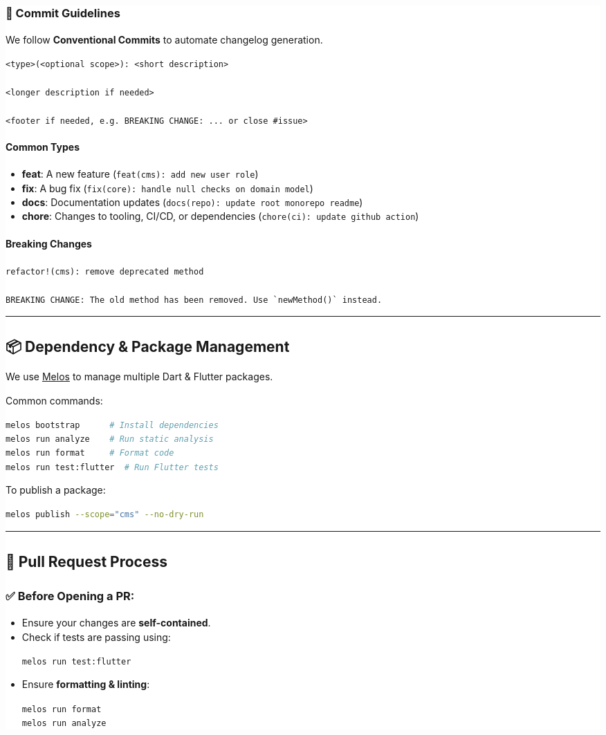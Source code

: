 ### 📝 Commit Guidelines

We follow **Conventional Commits** to automate changelog generation.

```
<type>(<optional scope>): <short description>

<longer description if needed>

<footer if needed, e.g. BREAKING CHANGE: ... or close #issue>
```

#### Common Types
- **feat**: A new feature (`feat(cms): add new user role`)
- **fix**: A bug fix (`fix(core): handle null checks on domain model`)
- **docs**: Documentation updates (`docs(repo): update root monorepo readme`)
- **chore**: Changes to tooling, CI/CD, or dependencies (`chore(ci): update github action`)

#### Breaking Changes
```
refactor!(cms): remove deprecated method

BREAKING CHANGE: The old method has been removed. Use `newMethod()` instead.
```

---

## 📦 Dependency & Package Management

We use [Melos](https://melos.invertase.dev/) to manage multiple Dart & Flutter packages.

Common commands:
```bash
melos bootstrap      # Install dependencies
melos run analyze    # Run static analysis
melos run format     # Format code
melos run test:flutter  # Run Flutter tests
```

To publish a package:
```bash
melos publish --scope="cms" --no-dry-run
```

---

## 📢 Pull Request Process

### ✅ Before Opening a PR:
- Ensure your changes are **self-contained**.
- Check if tests are passing using:
  ```bash
  melos run test:flutter
  ```
- Ensure **formatting & linting**:
  ```bash
  melos run format
  melos run analyze
  ```
